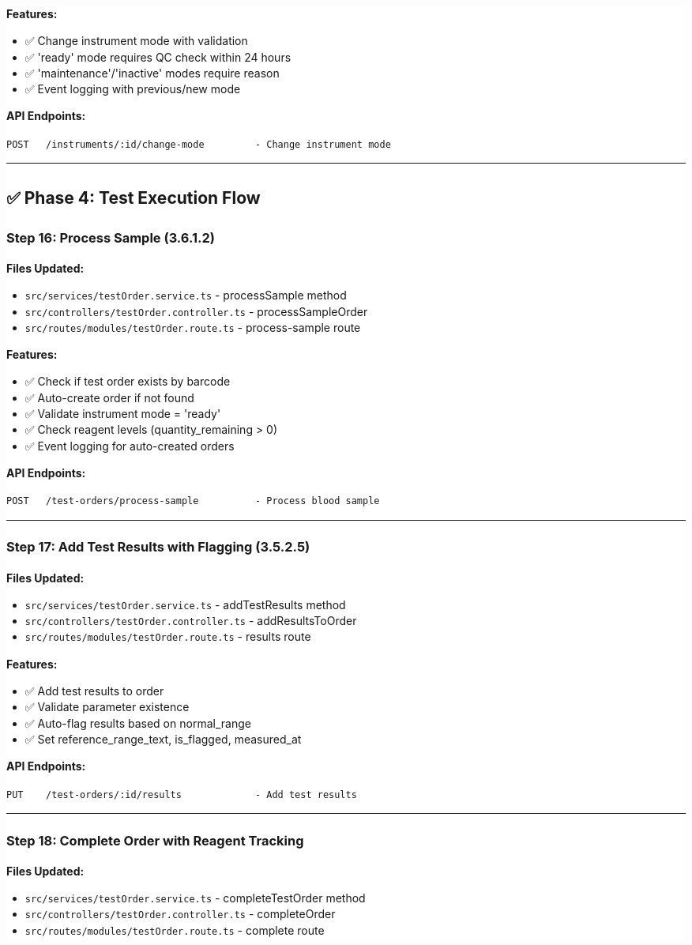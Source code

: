 **Features:**
- ✅ Change instrument mode with validation
- ✅ 'ready' mode requires QC check within 24 hours
- ✅ 'maintenance'/'inactive' modes require reason
- ✅ Event logging with previous/new mode

**API Endpoints:**
```
POST   /instruments/:id/change-mode         - Change instrument mode
```

---

## ✅ Phase 4: Test Execution Flow

### Step 16: Process Sample (3.6.1.2)
**Files Updated:**
- `src/services/testOrder.service.ts` - processSample method
- `src/controllers/testOrder.controller.ts` - processSampleOrder
- `src/routes/modules/testOrder.route.ts` - process-sample route

**Features:**
- ✅ Check if test order exists by barcode
- ✅ Auto-create order if not found
- ✅ Validate instrument mode = 'ready'
- ✅ Check reagent levels (quantity_remaining > 0)
- ✅ Event logging for auto-created orders

**API Endpoints:**
```
POST   /test-orders/process-sample          - Process blood sample
```

---

### Step 17: Add Test Results with Flagging (3.5.2.5)
**Files Updated:**
- `src/services/testOrder.service.ts` - addTestResults method
- `src/controllers/testOrder.controller.ts` - addResultsToOrder
- `src/routes/modules/testOrder.route.ts` - results route

**Features:**
- ✅ Add test results to order
- ✅ Validate parameter existence
- ✅ Auto-flag results based on normal_range
- ✅ Set reference_range_text, is_flagged, measured_at

**API Endpoints:**
```
PUT    /test-orders/:id/results             - Add test results
```

---

### Step 18: Complete Order with Reagent Tracking
**Files Updated:**
- `src/services/testOrder.service.ts` - completeTestOrder method
- `src/controllers/testOrder.controller.ts` - completeOrder
- `src/routes/modules/testOrder.route.ts` - complete route

